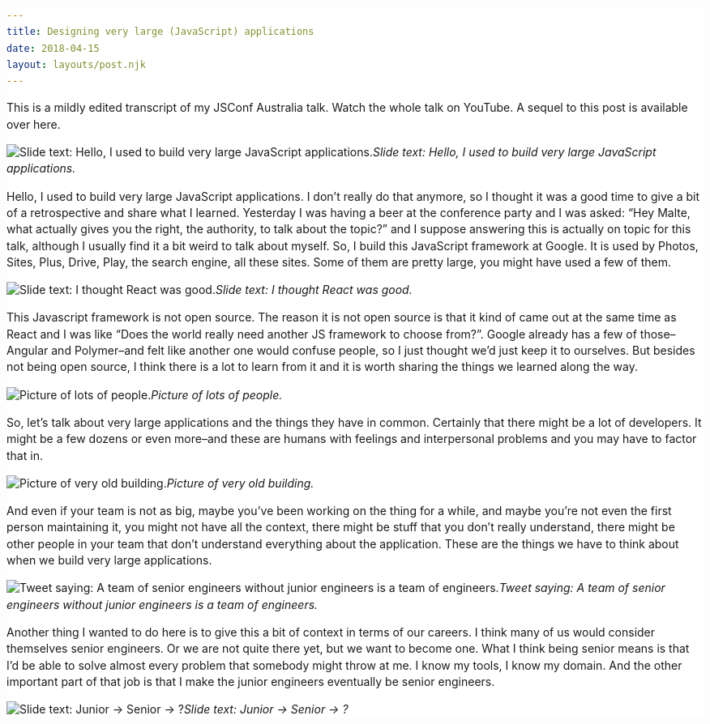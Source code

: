 ```yaml
---
title: Designing very large (JavaScript) applications
date: 2018-04-15
layout: layouts/post.njk
---
```


This is a mildly edited transcript of my JSConf Australia talk. Watch the whole talk on YouTube. A sequel to this post is available over here.

![Slide text: Hello, I used to build very large JavaScript applications.](https://cdn-images-1.medium.com/max/4024/1*DqvlkOgHSKmp5Tu1eX5mdw.png)*Slide text: Hello, I used to build very large JavaScript applications.*

Hello, I used to build very large JavaScript applications. I don’t really do that anymore, so I thought it was a good time to give a bit of a retrospective and share what I learned. Yesterday I was having a beer at the conference party and I was asked: “Hey Malte, what actually gives you the right, the authority, to talk about the topic?” and I suppose answering this is actually on topic for this talk, although I usually find it a bit weird to talk about myself. So, I build this JavaScript framework at Google. It is used by Photos, Sites, Plus, Drive, Play, the search engine, all these sites. Some of them are pretty large, you might have used a few of them.

![Slide text: I thought React was good.](https://cdn-images-1.medium.com/max/4032/1*v0r4OVf-RXr9ePakdmv5LQ.png)*Slide text: I thought React was good.*

This Javascript framework is not open source. The reason it is not open source is that it kind of came out at the same time as React and I was like “Does the world really need another JS framework to choose from?”. Google already has a few of those–Angular and Polymer–and felt like another one would confuse people, so I just thought we’d just keep it to ourselves. But besides not being open source, I think there is a lot to learn from it and it is worth sharing the things we learned along the way.

![Picture of lots of people.](https://cdn-images-1.medium.com/max/4032/1*LL3uYYDMT5uIFRxR_7JxPQ.png)*Picture of lots of people.*

So, let’s talk about very large applications and the things they have in common. Certainly that there might be a lot of developers. It might be a few dozens or even more–and these are humans with feelings and interpersonal problems and you may have to factor that in.

![Picture of very old building.](https://cdn-images-1.medium.com/max/4032/1*WEH24kaBbar8-1gzN_AO3w.png)*Picture of very old building.*

And even if your team is not as big, maybe you’ve been working on the thing for a while, and maybe you’re not even the first person maintaining it, you might not have all the context, there might be stuff that you don’t really understand, there might be other people in your team that don’t understand everything about the application. These are the things we have to think about when we build very large applications.

![Tweet saying: A team of senior engineers without junior engineers is a team of engineers.](https://cdn-images-1.medium.com/max/4012/1*fzb42X35lNGmkQHhJLhEBQ.png)*Tweet saying: A team of senior engineers without junior engineers is a team of engineers.*

Another thing I wanted to do here is to give this a bit of context in terms of our careers. I think many of us would consider themselves senior engineers. Or we are not quite there yet, but we want to become one. What I think being senior means is that I’d be able to solve almost every problem that somebody might throw at me. I know my tools, I know my domain. And the other important part of that job is that I make the junior engineers eventually be senior engineers.

![Slide text: Junior -> Senior -> ?](https://cdn-images-1.medium.com/max/4012/1*xpRJ1dXHMlFq1V4oDKU__w.png)*Slide text: Junior -> Senior -> ?*
